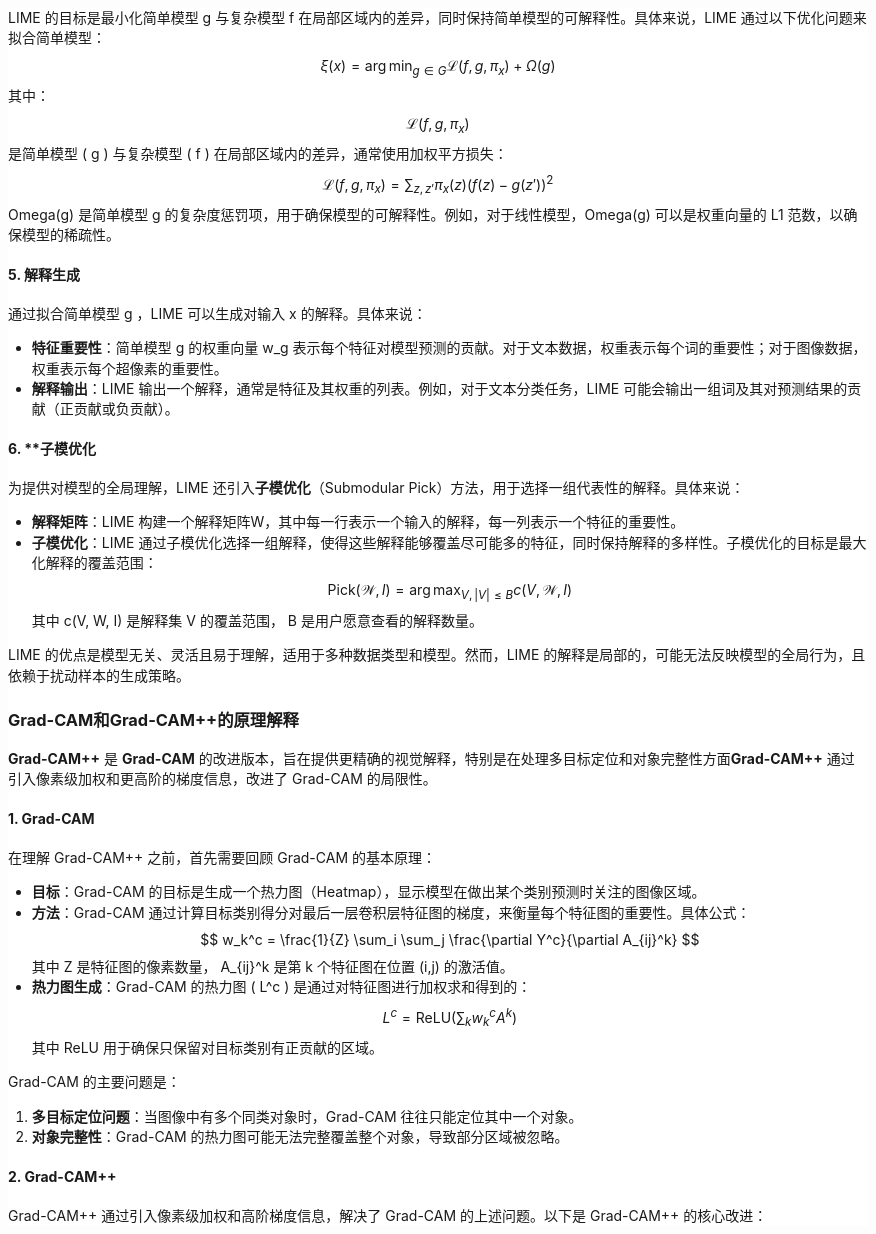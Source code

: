 LIME 的目标是最小化简单模型  g  与复杂模型  f  在局部区域内的差异，同时保持简单模型的可解释性。具体来说，LIME 通过以下优化问题来拟合简单模型：
$$
  \xi(x) = \arg\min_{g \in G} \mathcal{L}(f, g, \pi_x) + \Omega(g)
$$
其中：
   $$ \mathcal{L}(f, g, \pi_x)$$是简单模型 \( g \) 与复杂模型 \( f \) 在局部区域内的差异，通常使用加权平方损失：
$$
\mathcal{L}(f, g, \pi_x) = \sum_{z, z'} \pi_x(z) \left(f(z) - g(z')\right)^2
$$
Omega(g) 是简单模型  g  的复杂度惩罚项，用于确保模型的可解释性。例如，对于线性模型，Omega(g) 可以是权重向量的 L1  范数，以确保模型的稀疏性。

#### 5. **解释生成**
通过拟合简单模型  g  ，LIME 可以生成对输入  x   的解释。具体来说：
   - **特征重要性**：简单模型  g   的权重向量  w_g  表示每个特征对模型预测的贡献。对于文本数据，权重表示每个词的重要性；对于图像数据，权重表示每个超像素的重要性。
   - **解释输出**：LIME 输出一个解释，通常是特征及其权重的列表。例如，对于文本分类任务，LIME 可能会输出一组词及其对预测结果的贡献（正贡献或负贡献）。

#### 6. **子模优化
为提供对模型的全局理解，LIME 还引入**子模优化**（Submodular Pick）方法，用于选择一组代表性的解释。具体来说：
   - **解释矩阵**：LIME 构建一个解释矩阵W，其中每一行表示一个输入的解释，每一列表示一个特征的重要性。
   - **子模优化**：LIME 通过子模优化选择一组解释，使得这些解释能够覆盖尽可能多的特征，同时保持解释的多样性。子模优化的目标是最大化解释的覆盖范围：
$$
     \text{Pick}(\mathcal{W}, I) = \arg\max_{V, |V| \leq B} c(V, \mathcal{W}, I)
$$
	其中 c(V, W, I) 是解释集  V   的覆盖范围， B   是用户愿意查看的解释数量。

LIME 的优点是模型无关、灵活且易于理解，适用于多种数据类型和模型。然而，LIME 的解释是局部的，可能无法反映模型的全局行为，且依赖于扰动样本的生成策略。

### **Grad-CAM和Grad-CAM++的原理解释**

**Grad-CAM++** 是 **Grad-CAM** 的改进版本，旨在提供更精确的视觉解释，特别是在处理多目标定位和对象完整性方面**Grad-CAM++** 通过引入像素级加权和更高阶的梯度信息，改进了 Grad-CAM 的局限性。

#### 1. **Grad-CAM**
在理解 Grad-CAM++ 之前，首先需要回顾 Grad-CAM 的基本原理：
- **目标**：Grad-CAM 的目标是生成一个热力图（Heatmap），显示模型在做出某个类别预测时关注的图像区域。
- **方法**：Grad-CAM 通过计算目标类别得分对最后一层卷积层特征图的梯度，来衡量每个特征图的重要性。具体公式：
$$
  w_k^c = \frac{1}{Z} \sum_i \sum_j \frac{\partial Y^c}{\partial A_{ij}^k}
$$
其中  Z  是特征图的像素数量， A_{ij}^k  是第  k  个特征图在位置  (i,j)  的激活值。
- **热力图生成**：Grad-CAM 的热力图 \( L^c \) 是通过对特征图进行加权求和得到的：
$$
  L^c = \text{ReLU}\left(\sum_k w_k^c A^k\right)
$$
其中 ReLU 用于确保只保留对目标类别有正贡献的区域。

Grad-CAM 的主要问题是：
1. **多目标定位问题**：当图像中有多个同类对象时，Grad-CAM 往往只能定位其中一个对象。
2. **对象完整性**：Grad-CAM 的热力图可能无法完整覆盖整个对象，导致部分区域被忽略。

#### 2. **Grad-CAM++**
Grad-CAM++ 通过引入像素级加权和高阶梯度信息，解决了 Grad-CAM 的上述问题。以下是 Grad-CAM++ 的核心改进：
